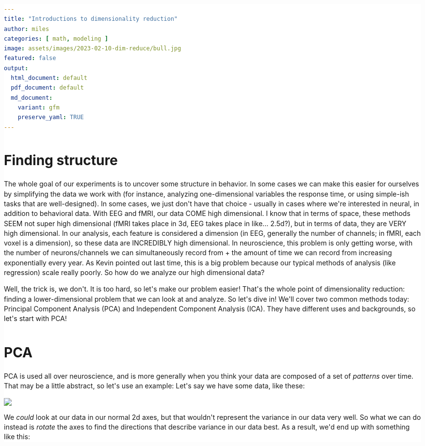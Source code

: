 ```yaml
---
title: "Introductions to dimensionality reduction"
author: miles
categories: [ math, modeling ]
image: assets/images/2023-02-10-dim-reduce/bull.jpg
featured: false
output:
  html_document: default
  pdf_document: default
  md_document:
    variant: gfm
    preserve_yaml: TRUE
---
```


# Finding structure
The whole goal of our experiments is to uncover some structure in behavior.
In some cases we can make this easier for ourselves by simplifying the data we work with
(for instance, analyzing one-dimensional variables the response time, or using simple-ish tasks that are well-designed). In some cases, we just don't have that choice - usually in cases where we're interested in neural, in addition to behavioral data. With EEG and fMRI, our data COME high dimensional. I know that in terms of space, these methods SEEM not super high dimensional (fMRI takes place in 3d, EEG takes place in like... 2.5d?), but in terms of data, they are VERY high dimensional. In our analysis, each feature is considered a dimension
(in EEG, generally the number of channels; in fMRI, each voxel is a dimension), so these data are INCREDIBLY high dimensional.
In neuroscience, this problem is only getting worse, with the number of neurons/channels we can simultaneously record from + the amount of time we can record from increasing exponentially every year.
As Kevin pointed out last time, this is a big problem because our typical methods of analysis (like regression) scale really poorly. So how do we analyze our high dimensional data?

Well, the trick is, we don't. It is too hard, so let's make our problem easier!
That's the whole point of dimensionality reduction: finding a lower-dimensional problem that we can look at and analyze. So let's dive in! We'll cover two common methods today: Principal Component Analysis (PCA) and Independent Component Analysis (ICA). They have different uses and backgrounds, so let's start with PCA!

# PCA
PCA is used all over neuroscience, and is more generally when you think your data are composed of a set of *patterns*
over time. That may be a little abstract, so let's use an example: Let's say we have some data, like these:

<img src="/assets/images/2023-02-10-dim-reduce/data2.png" style="display: block; margin: auto;" />

We *could* look at our data in our normal 2d axes, but that wouldn't represent the variance in our data very well. So what we can do instead is *rotate* the axes to find the directions that describe variance in our data best. As a result, we'd end up with something like this:
